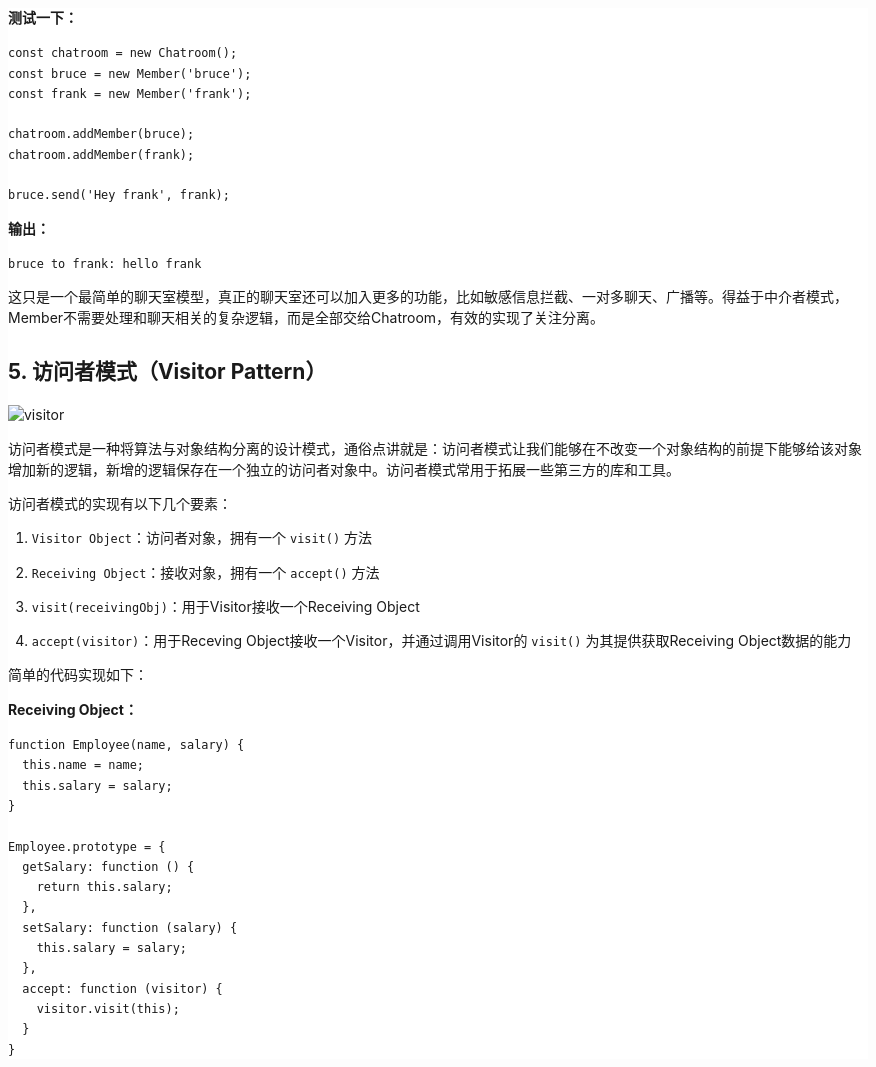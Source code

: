 
**测试一下：**

```
const chatroom = new Chatroom();
const bruce = new Member('bruce');
const frank = new Member('frank');

chatroom.addMember(bruce);
chatroom.addMember(frank);

bruce.send('Hey frank', frank);
```

**输出：**

```
bruce to frank: hello frank
```

这只是一个最简单的聊天室模型，真正的聊天室还可以加入更多的功能，比如敏感信息拦截、一对多聊天、广播等。得益于中介者模式，Member不需要处理和聊天相关的复杂逻辑，而是全部交给Chatroom，有效的实现了关注分离。


## 5. 访问者模式（Visitor Pattern）

![visitor](http://lc-3Cv4Lgro.cn-n1.lcfile.com/e46eca323512078a4db3/visitor.svg)

访问者模式是一种将算法与对象结构分离的设计模式，通俗点讲就是：访问者模式让我们能够在不改变一个对象结构的前提下能够给该对象增加新的逻辑，新增的逻辑保存在一个独立的访问者对象中。访问者模式常用于拓展一些第三方的库和工具。

访问者模式的实现有以下几个要素：

1. `Visitor Object`：访问者对象，拥有一个 `visit()` 方法

1. `Receiving Object`：接收对象，拥有一个 `accept()` 方法

1. `visit(receivingObj)`：用于Visitor接收一个Receiving Object

1. `accept(visitor)`：用于Receving Object接收一个Visitor，并通过调用Visitor的 `visit()` 为其提供获取Receiving Object数据的能力

简单的代码实现如下：

**Receiving Object：**

```
function Employee(name, salary) {
  this.name = name;
  this.salary = salary;
}

Employee.prototype = {
  getSalary: function () {
    return this.salary;
  },
  setSalary: function (salary) {
    this.salary = salary;
  },
  accept: function (visitor) {
    visitor.visit(this);
  }
}
```
